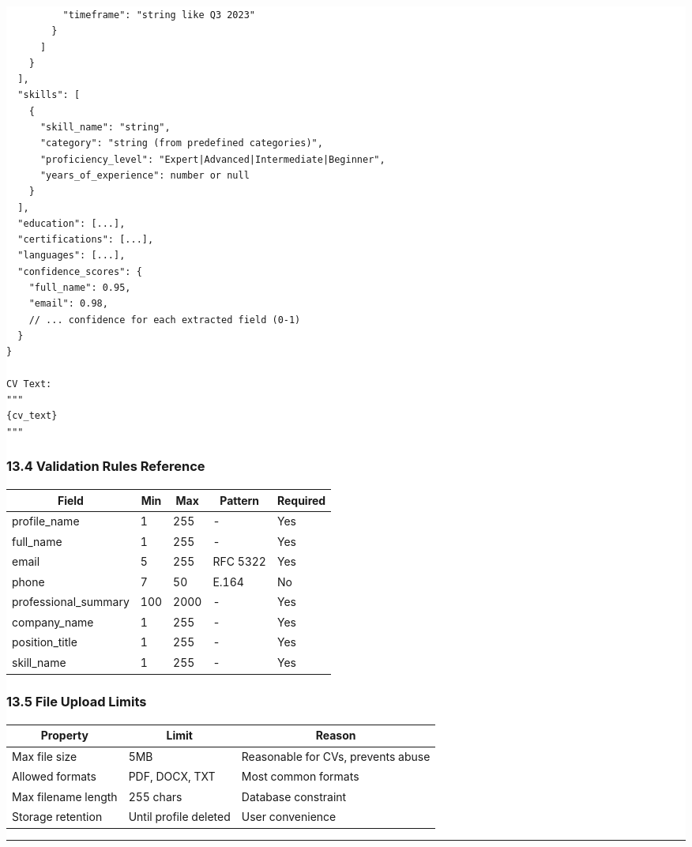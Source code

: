```
          "timeframe": "string like Q3 2023"
        }
      ]
    }
  ],
  "skills": [
    {
      "skill_name": "string",
      "category": "string (from predefined categories)",
      "proficiency_level": "Expert|Advanced|Intermediate|Beginner",
      "years_of_experience": number or null
    }
  ],
  "education": [...],
  "certifications": [...],
  "languages": [...],
  "confidence_scores": {
    "full_name": 0.95,
    "email": 0.98,
    // ... confidence for each extracted field (0-1)
  }
}

CV Text:
"""
{cv_text}
"""
```

### 13.4 Validation Rules Reference

| Field | Min | Max | Pattern | Required |
|-------|-----|-----|---------|----------|
| profile_name | 1 | 255 | - | Yes |
| full_name | 1 | 255 | - | Yes |
| email | 5 | 255 | RFC 5322 | Yes |
| phone | 7 | 50 | E.164 | No |
| professional_summary | 100 | 2000 | - | Yes |
| company_name | 1 | 255 | - | Yes |
| position_title | 1 | 255 | - | Yes |
| skill_name | 1 | 255 | - | Yes |

### 13.5 File Upload Limits

| Property | Limit | Reason |
|----------|-------|--------|
| Max file size | 5MB | Reasonable for CVs, prevents abuse |
| Allowed formats | PDF, DOCX, TXT | Most common formats |
| Max filename length | 255 chars | Database constraint |
| Storage retention | Until profile deleted | User convenience |

---